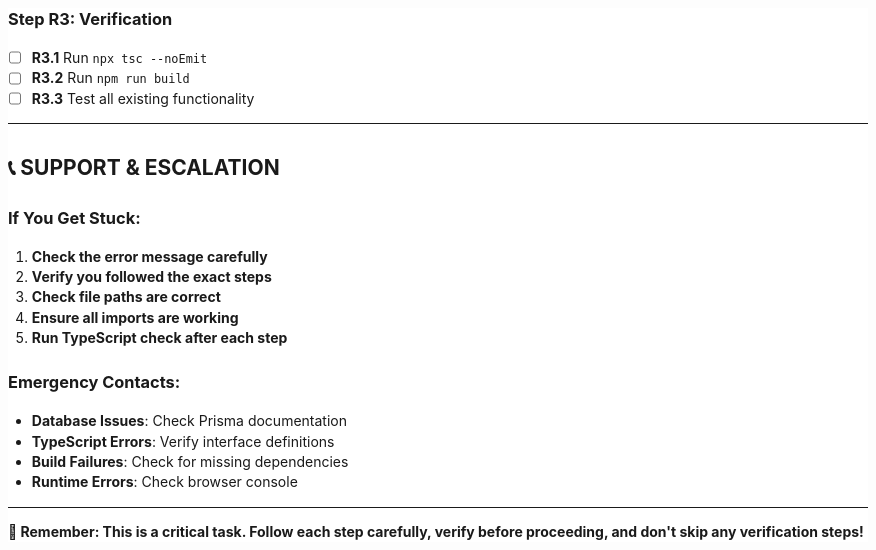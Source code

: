 ### **Step R3: Verification**
- [ ] **R3.1** Run `npx tsc --noEmit`
- [ ] **R3.2** Run `npm run build`
- [ ] **R3.3** Test all existing functionality

---

## 📞 **SUPPORT & ESCALATION**

### **If You Get Stuck:**
1. **Check the error message carefully**
2. **Verify you followed the exact steps**
3. **Check file paths are correct**
4. **Ensure all imports are working**
5. **Run TypeScript check after each step**

### **Emergency Contacts:**
- **Database Issues**: Check Prisma documentation
- **TypeScript Errors**: Verify interface definitions
- **Build Failures**: Check for missing dependencies
- **Runtime Errors**: Check browser console

---

**🎯 Remember: This is a critical task. Follow each step carefully, verify before proceeding, and don't skip any verification steps!**
